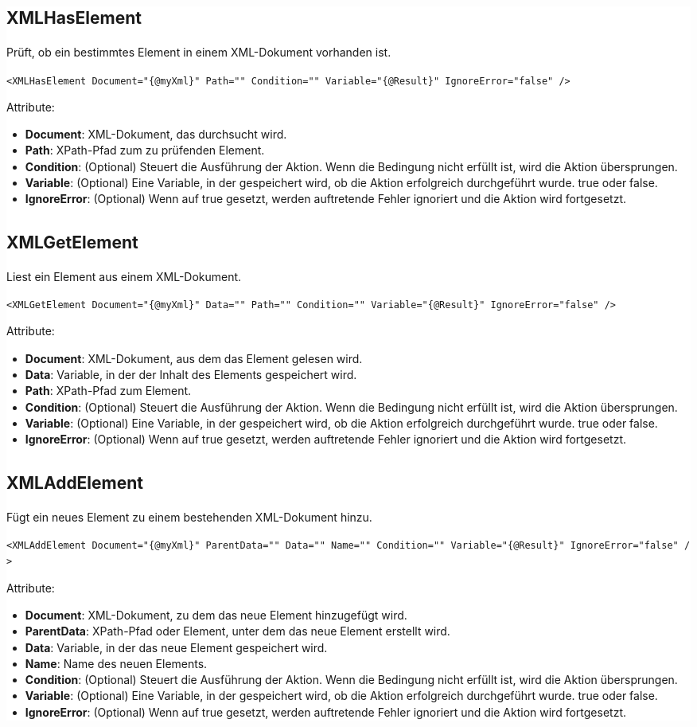 XMLHasElement
-------------

Prüft, ob ein bestimmtes Element in einem XML-Dokument vorhanden ist.

```text-x-trilium-auto
<XMLHasElement Document="{@myXml}" Path="" Condition="" Variable="{@Result}" IgnoreError="false" />
```

Attribute:

*   **Document**: XML-Dokument, das durchsucht wird.
*   **Path**: XPath-Pfad zum zu prüfenden Element.
*   **Condition**: (Optional) Steuert die Ausführung der Aktion. Wenn die Bedingung nicht erfüllt ist, wird die Aktion übersprungen.
*   **Variable**: (Optional) Eine Variable, in der gespeichert wird, ob die Aktion erfolgreich durchgeführt wurde. true oder false.
*   **IgnoreError**: (Optional) Wenn auf true gesetzt, werden auftretende Fehler ignoriert und die Aktion wird fortgesetzt.

XMLGetElement
-------------

Liest ein Element aus einem XML-Dokument.

```text-x-trilium-auto
<XMLGetElement Document="{@myXml}" Data="" Path="" Condition="" Variable="{@Result}" IgnoreError="false" />
```

Attribute:

*   **Document**: XML-Dokument, aus dem das Element gelesen wird.
*   **Data**: Variable, in der der Inhalt des Elements gespeichert wird.
*   **Path**: XPath-Pfad zum Element.
*   **Condition**: (Optional) Steuert die Ausführung der Aktion. Wenn die Bedingung nicht erfüllt ist, wird die Aktion übersprungen.
*   **Variable**: (Optional) Eine Variable, in der gespeichert wird, ob die Aktion erfolgreich durchgeführt wurde. true oder false.
*   **IgnoreError**: (Optional) Wenn auf true gesetzt, werden auftretende Fehler ignoriert und die Aktion wird fortgesetzt.

XMLAddElement
-------------

Fügt ein neues Element zu einem bestehenden XML-Dokument hinzu.

```text-x-trilium-auto
<XMLAddElement Document="{@myXml}" ParentData="" Data="" Name="" Condition="" Variable="{@Result}" IgnoreError="false" />
```

Attribute:

*   **Document**: XML-Dokument, zu dem das neue Element hinzugefügt wird.
*   **ParentData**: XPath-Pfad oder Element, unter dem das neue Element erstellt wird.
*   **Data**: Variable, in der das neue Element gespeichert wird.
*   **Name**: Name des neuen Elements.
*   **Condition**: (Optional) Steuert die Ausführung der Aktion. Wenn die Bedingung nicht erfüllt ist, wird die Aktion übersprungen.
*   **Variable**: (Optional) Eine Variable, in der gespeichert wird, ob die Aktion erfolgreich durchgeführt wurde. true oder false.
*   **IgnoreError**: (Optional) Wenn auf true gesetzt, werden auftretende Fehler ignoriert und die Aktion wird fortgesetzt.
